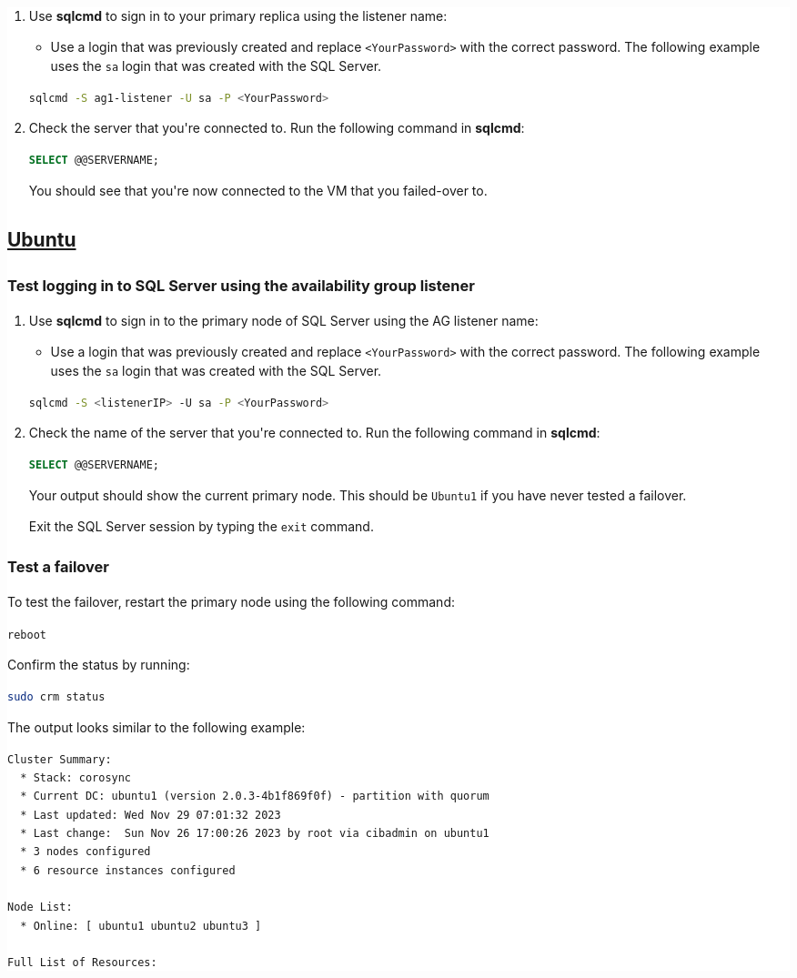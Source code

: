 1. Use **sqlcmd** to sign in to your primary replica using the listener name:

    - Use a login that was previously created and replace `<YourPassword>` with the correct password. The following example uses the `sa` login that was created with the SQL Server.

    ```bash
    sqlcmd -S ag1-listener -U sa -P <YourPassword>
     ```

1. Check the server that you're connected to. Run the following command in **sqlcmd**:

    ```sql
    SELECT @@SERVERNAME;
    ```

    You should see that you're now connected to the VM that you failed-over to.

## [Ubuntu](#tab/ubuntu)

### Test logging in to SQL Server using the availability group listener

1. Use **sqlcmd** to sign in to the primary node of SQL Server using the AG listener name:

    - Use a login that was previously created and replace `<YourPassword>` with the correct password. The following example uses the `sa` login that was created with the SQL Server.

    ```bash
    sqlcmd -S <listenerIP> -U sa -P <YourPassword>
    ```

1. Check the name of the server that you're connected to. Run the following command in **sqlcmd**:

    ```sql
    SELECT @@SERVERNAME;
    ```

    Your output should show the current primary node. This should be `Ubuntu1` if you have never tested a failover.

    Exit the SQL Server session by typing the `exit` command.

### Test a failover

To test the failover, restart the primary node using the following command:

```bash
reboot
```

Confirm the status by running:

```bash
sudo crm status
```

The output looks similar to the following example:

```output
Cluster Summary:
  * Stack: corosync
  * Current DC: ubuntu1 (version 2.0.3-4b1f869f0f) - partition with quorum
  * Last updated: Wed Nov 29 07:01:32 2023
  * Last change:  Sun Nov 26 17:00:26 2023 by root via cibadmin on ubuntu1
  * 3 nodes configured
  * 6 resource instances configured

Node List:
  * Online: [ ubuntu1 ubuntu2 ubuntu3 ]

Full List of Resources:
```